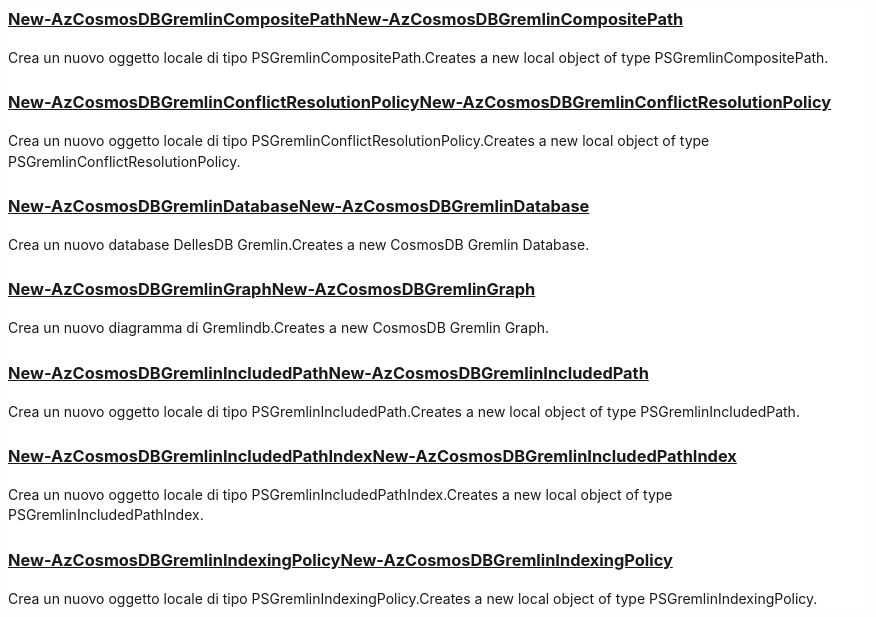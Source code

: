 ### [<span data-ttu-id="bf157-166">New-AzCosmosDBGremlinCompositePath</span><span class="sxs-lookup"><span data-stu-id="bf157-166">New-AzCosmosDBGremlinCompositePath</span></span>](New-AzCosmosDBGremlinCompositePath.md)
<span data-ttu-id="bf157-167">Crea un nuovo oggetto locale di tipo PSGremlinCompositePath.</span><span class="sxs-lookup"><span data-stu-id="bf157-167">Creates a new local object of type PSGremlinCompositePath.</span></span> 

### [<span data-ttu-id="bf157-168">New-AzCosmosDBGremlinConflictResolutionPolicy</span><span class="sxs-lookup"><span data-stu-id="bf157-168">New-AzCosmosDBGremlinConflictResolutionPolicy</span></span>](New-AzCosmosDBGremlinConflictResolutionPolicy.md)
<span data-ttu-id="bf157-169">Crea un nuovo oggetto locale di tipo PSGremlinConflictResolutionPolicy.</span><span class="sxs-lookup"><span data-stu-id="bf157-169">Creates a new local object of type PSGremlinConflictResolutionPolicy.</span></span> 

### [<span data-ttu-id="bf157-170">New-AzCosmosDBGremlinDatabase</span><span class="sxs-lookup"><span data-stu-id="bf157-170">New-AzCosmosDBGremlinDatabase</span></span>](New-AzCosmosDBGremlinDatabase.md)
<span data-ttu-id="bf157-171">Crea un nuovo database DellesDB Gremlin.</span><span class="sxs-lookup"><span data-stu-id="bf157-171">Creates a new CosmosDB Gremlin Database.</span></span>

### [<span data-ttu-id="bf157-172">New-AzCosmosDBGremlinGraph</span><span class="sxs-lookup"><span data-stu-id="bf157-172">New-AzCosmosDBGremlinGraph</span></span>](New-AzCosmosDBGremlinGraph.md)
<span data-ttu-id="bf157-173">Crea un nuovo diagramma di Gremlindb.</span><span class="sxs-lookup"><span data-stu-id="bf157-173">Creates a new CosmosDB Gremlin Graph.</span></span>

### [<span data-ttu-id="bf157-174">New-AzCosmosDBGremlinIncludedPath</span><span class="sxs-lookup"><span data-stu-id="bf157-174">New-AzCosmosDBGremlinIncludedPath</span></span>](New-AzCosmosDBGremlinIncludedPath.md)
<span data-ttu-id="bf157-175">Crea un nuovo oggetto locale di tipo PSGremlinIncludedPath.</span><span class="sxs-lookup"><span data-stu-id="bf157-175">Creates a new local object of type PSGremlinIncludedPath.</span></span> 

### [<span data-ttu-id="bf157-176">New-AzCosmosDBGremlinIncludedPathIndex</span><span class="sxs-lookup"><span data-stu-id="bf157-176">New-AzCosmosDBGremlinIncludedPathIndex</span></span>](New-AzCosmosDBGremlinIncludedPathIndex.md)
<span data-ttu-id="bf157-177">Crea un nuovo oggetto locale di tipo PSGremlinIncludedPathIndex.</span><span class="sxs-lookup"><span data-stu-id="bf157-177">Creates a new local object of type PSGremlinIncludedPathIndex.</span></span> 

### [<span data-ttu-id="bf157-178">New-AzCosmosDBGremlinIndexingPolicy</span><span class="sxs-lookup"><span data-stu-id="bf157-178">New-AzCosmosDBGremlinIndexingPolicy</span></span>](New-AzCosmosDBGremlinIndexingPolicy.md)
<span data-ttu-id="bf157-179">Crea un nuovo oggetto locale di tipo PSGremlinIndexingPolicy.</span><span class="sxs-lookup"><span data-stu-id="bf157-179">Creates a new local object of type PSGremlinIndexingPolicy.</span></span> 
